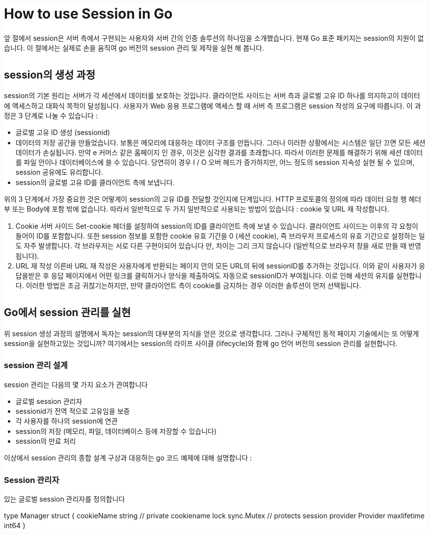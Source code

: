 # How to use Session in Go

앞 절에서 session은 서버 측에서 구현되는 사용자와 서버 간의 인증 솔루션의 하나임을 소개했습니다. 현재 Go 표준 패키지는 session의 지원이 없습니다. 이 절에서는 실제로 손을 움직여 go 버전의 session 관리 및 제작을 실현 해 봅니다.

## session의 생성 과정
session의 기본 원리는 서버가 각 세션에서 데이터를 보호하는 것입니다. 클라이언트 사이드는 서버 측과 글로벌 고유 ID 하나를 의지하고이 데이터에 액세스하고 대화식 목적이 달성됩니다. 사용자가 Web 응용 프로그램에 액세스 할 때 서버 측 프로그램은 session 작성의 요구에 따릅니다. 이 과정은 3 단계로 나눌 수 있습니다 :

- 글로벌 고유 ID 생성 (sessionid)
- 데이터의 저장 공간을 만들었습니다. 보통은 메모리에 대응하는 데이터 구조를 만듭니다. 그러나 이러한 상황에서는 시스템은 일단 끄면 모든 세션 데이터가 손실됩니다. 만약 e 커머스 같은 홈페이지 인 경우, 이것은 심각한 결과를 초래합니다. 따라서 이러한 문제를 해결하기 위해 세션 데이터를 파일 안이나 데이터베이스에 쓸 수 있습니다. 당연히이 경우 I / O 오버 헤드가 증가하지만, 어느 정도의 session 지속성 실현 될 수 있으며, session 공유에도 유리합니다.
- session의 글로벌 고유 ID를 클라이언트 측에 보냅니다.

위의 3 단계에서 가장 중요한 것은 어떻게이 session의 고유 ID를 전달할 것인지에 단계입니다. HTTP 프로토콜의 정의에 따라 데이터 요청 행 헤더 부 또는 Body에 포함 밖에 없습니다. 따라서 일반적으로 두 가지 일반적으로 사용되는 방법이 있습니다 : cookie 및 URL 재 작성합니다.

1. Cookie
서버 사이드 Set-cookie 헤더를 설정하여 session의 ID를 클라이언트 측에 보낼 수 있습니다. 클라이언트 사이드는 이후의 각 요청이 들어이 ID를 포함합니다. 또한 session 정보를 포함한 cookie 유효 기간을 0 (세션 cookie), 즉 브라우저 프로세스의 유효 기간으로 설정하는 일도 자주 발생합니다. 각 브라우저는 서로 다른 구현이되어 있습니다 만, 차이는 그리 크지 않습니다 (일반적으로 브라우저 창을 새로 만들 때 반영됩니다).
2. URL 재 작성
이른바 URL 재 작성은 사용자에게 반환되는 페이지 안의 모든 URL의 뒤에 sessionID를 추가하는 것입니다. 이와 같이 사용자가 응답을받은 후 응답 페이지에서 어떤 링크를 클릭하거나 양식을 제출하여도 자동으로 sessionID가 부여됩니다. 이로 인해 세션의 유지를 실현합니다. 이러한 방법은 조금 귀찮기는하지만, 만약 클라이언트 측이 cookie를 금지하는 경우 이러한 솔루션이 먼저 선택됩니다.

## Go에서 session 관리를 실현
위 session 생성 과정의 설명에서 독자는 session의 대부분의 지식을 얻은 것으로 생각합니다. 그러나 구체적인 동적 페이지 기술에서는 또 어떻게 session을 실현하고있는 것입니까? 여기에서는 session의 라이프 사이클 (lifecycle)와 함께 go 언어 버전의 session 관리를 실현합니다.

### session 관리 설계
session 관리는 다음의 몇 가지 요소가 관여합니다

- 글로벌 session 관리자
- sessionid가 전역 적으로 고유임을 보증
- 각 사용자를 하나의 session에 연관
- session의 저장 (메모리, 파일, 데이터베이스 등에 저장할 수 있습니다)
- session의 만료 처리

이상에서 session 관리의 종합 설계 구상과 대응하는 go 코드 예제에 대해 설명합니다 :

### Session 관리자

있는 글로벌 session 관리자를 정의합니다

type Manager struct {
cookieName string // private cookiename
lock sync.Mutex // protects s​​ession
provider Provider
maxlifetime int64
}
